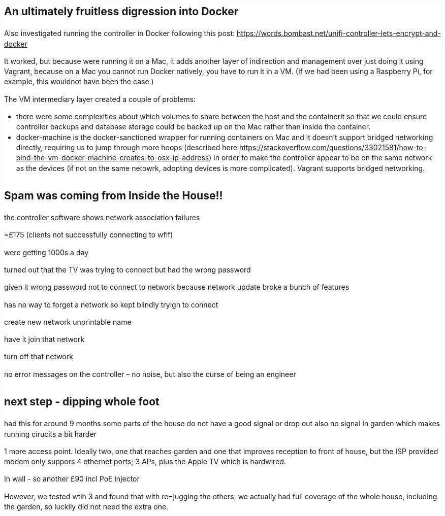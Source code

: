 
## An ultimately fruitless digression into Docker

Also investigated running the controller in Docker following this post: https://words.bombast.net/unifi-controller-lets-encrypt-and-docker

It worked, but because were running it on a Mac, it adds another layer of indirection and management over just doing it using Vagrant, because on a Mac you cannot run Docker natively, you have to run it in a VM. (If we had been using a Raspberry Pi, for example, this wouldnot have been the case.)

The VM intermediary layer created a couple of problems:

- there were some complexities about which volumes to share between the host and the containerit so that we could ensure controller backups and database storage could be backed up on the Mac rather than inside the container.
- docker-machine is the docker-sanctioned wrapper for running containers on Mac and it doesn’t support bridged networking directly, requiring us to jump through more hoops (described here https://stackoverflow.com/questions/33021581/how-to-bind-the-vm-docker-machine-creates-to-osx-ip-address) in order to make the controller appear to be on the same network as the devices (if not on the same netowrk, adopting devices is more complicated). Vagrant supports bridged networking.

## Spam was coming from Inside the House!!

the controller software shows network association failures

~£175
(clients not successfully connecting to wfif)

were getting 1000s a day

turned out that the TV was trying to connect but had the wrong password

given it wrong password not to connect to network because network update broke a bunch of features

has no way to forget a network so kept blindly tryign to connect

create new network unprintable name

have it join that network

turn off that network

no error messages on the controller – no noise, but also the curse of being an engineer

## next step - dipping whole foot

had this for around 9 months
some parts of the house do not have a good signal or drop out
also no signal in garden which makes running cirucits a bit harder

1 more access point. Ideally two, one that reaches garden and one that improves reception to front of house, but the ISP provided modem only suppors 4 ethernet ports; 3 APs, plus the Apple TV which is hardwired.

In wall - so another £90 incl PoE injector

However, we tested wtih 3 and found that with re=jugging the others, we actually had full coverage of the whole house, including the garden, so luckily did not need the extra one.
